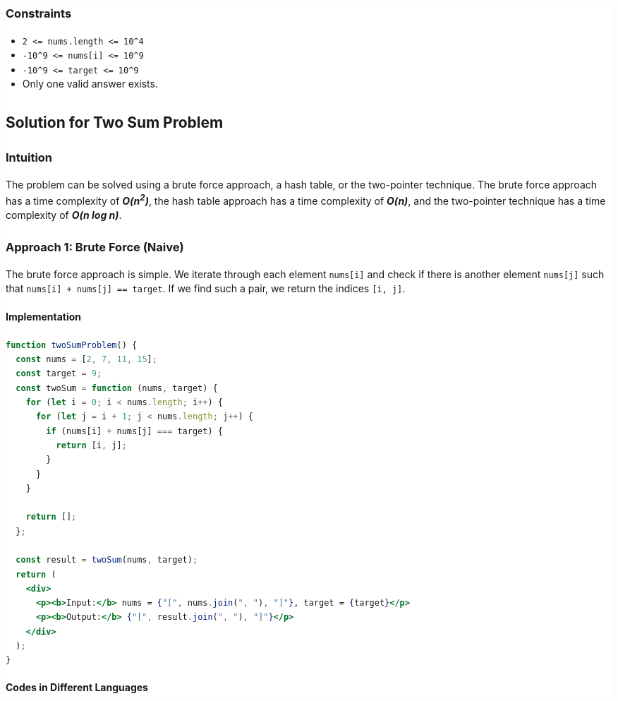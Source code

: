 ### Constraints

- `2 <= nums.length <= 10^4`
- `-10^9 <= nums[i] <= 10^9`
- `-10^9 <= target <= 10^9`
- Only one valid answer exists.

## Solution for Two Sum Problem

### Intuition

The problem can be solved using a brute force approach, a hash table, or the two-pointer technique. The brute force approach has a time complexity of **_O(n<sup>2</sup>)_**, the hash table approach has a time complexity of **_O(n)_**, and the two-pointer technique has a time complexity of **_O(n log n)_**.

### Approach 1: Brute Force (Naive)

The brute force approach is simple. We iterate through each element `nums[i]` and check if there is another element `nums[j]` such that `nums[i] + nums[j] == target`. If we find such a pair, we return the indices `[i, j]`.

#### Implementation

```jsx live
function twoSumProblem() {
  const nums = [2, 7, 11, 15];
  const target = 9;
  const twoSum = function (nums, target) {
    for (let i = 0; i < nums.length; i++) {
      for (let j = i + 1; j < nums.length; j++) {
        if (nums[i] + nums[j] === target) {
          return [i, j];
        }
      }
    }

    return [];
  };

  const result = twoSum(nums, target);
  return (
    <div>
      <p><b>Input:</b> nums = {"[", nums.join(", "), "]"}, target = {target}</p>
      <p><b>Output:</b> {"[", result.join(", "), "]"}</p>
    </div>
  );
}
```

#### Codes in Different Languages

